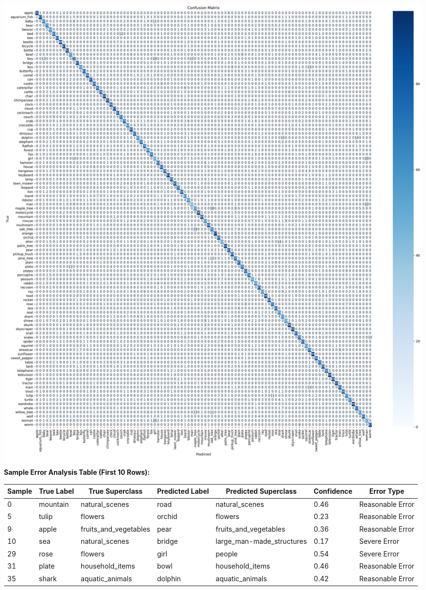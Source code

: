 ![Subclass Confusion Matrix](results/subclass_test_results/visualizations/confusion_matrix_20250824_043131.png)

**Sample Error Analysis Table (First 10 Rows):**

| Sample | True Label | True Superclass | Predicted Label | Predicted Superclass | Confidence | Error Type |
|--------|------------|-----------------|-----------------|---------------------|------------|------------|
| 0 | mountain | natural_scenes | road | natural_scenes | 0.46 | Reasonable Error |
| 5 | tulip | flowers | orchid | flowers | 0.23 | Reasonable Error |
| 9 | apple | fruits_and_vegetables | pear | fruits_and_vegetables | 0.36 | Reasonable Error |
| 10 | sea | natural_scenes | bridge | large_man-made_structures | 0.17 | Severe Error |
| 29 | rose | flowers | girl | people | 0.54 | Severe Error |
| 31 | plate | household_items | bowl | household_items | 0.46 | Reasonable Error |
| 35 | shark | aquatic_animals | dolphin | aquatic_animals | 0.42 | Reasonable Error |